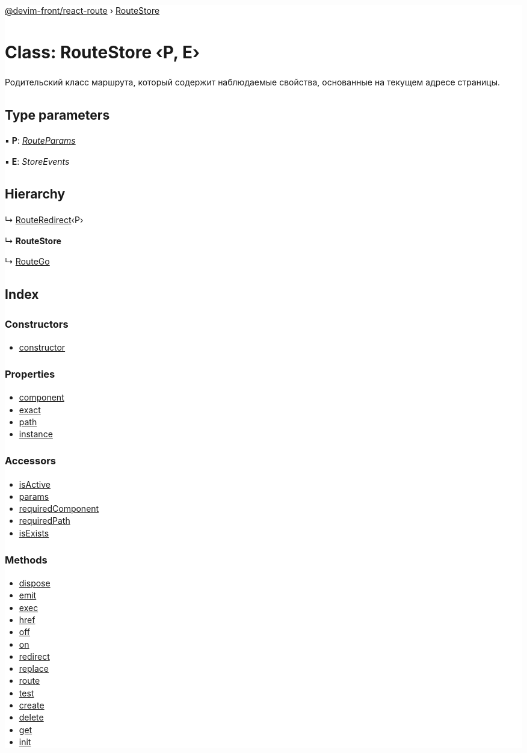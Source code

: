 [@devim-front/react-route](../README.md) › [RouteStore](routestore.md)

# Class: RouteStore ‹**P, E**›

Родительский класс маршрута, который содержит наблюдаемые свойства,
основанные на текущем адресе страницы.

## Type parameters

▪ **P**: *[RouteParams](../README.md#markdown-header-routeparams)*

▪ **E**: *StoreEvents*

## Hierarchy

  ↳ [RouteRedirect](routeredirect.md)‹P›

  ↳ **RouteStore**

  ↳ [RouteGo](routego.md)

## Index

### Constructors

* [constructor](routestore.md#markdown-header-constructor)

### Properties

* [component](routestore.md#markdown-header-component)
* [exact](routestore.md#markdown-header-exact)
* [path](routestore.md#markdown-header-path)
* [instance](routestore.md#markdown-header-static-protected-instance)

### Accessors

* [isActive](routestore.md#markdown-header-isactive)
* [params](routestore.md#markdown-header-params)
* [requiredComponent](routestore.md#markdown-header-protected-requiredcomponent)
* [requiredPath](routestore.md#markdown-header-protected-requiredpath)
* [isExists](routestore.md#markdown-header-static-protected-isexists)

### Methods

* [dispose](routestore.md#markdown-header-dispose)
* [emit](routestore.md#markdown-header-protected-emit)
* [exec](routestore.md#markdown-header-exec)
* [href](routestore.md#markdown-header-href)
* [off](routestore.md#markdown-header-off)
* [on](routestore.md#markdown-header-on)
* [redirect](routestore.md#markdown-header-redirect)
* [replace](routestore.md#markdown-header-replace)
* [route](routestore.md#markdown-header-route)
* [test](routestore.md#markdown-header-test)
* [create](routestore.md#markdown-header-static-protected-create)
* [delete](routestore.md#markdown-header-static-delete)
* [get](routestore.md#markdown-header-static-get)
* [init](routestore.md#markdown-header-static-init)
